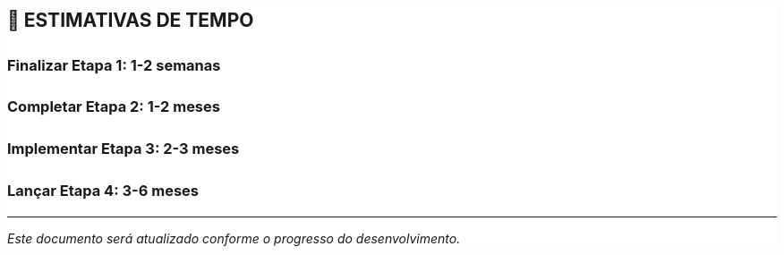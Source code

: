 
## 🎯 **ESTIMATIVAS DE TEMPO**

### **Finalizar Etapa 1**: 1-2 semanas
### **Completar Etapa 2**: 1-2 meses
### **Implementar Etapa 3**: 2-3 meses
### **Lançar Etapa 4**: 3-6 meses

---

*Este documento será atualizado conforme o progresso do desenvolvimento.*


